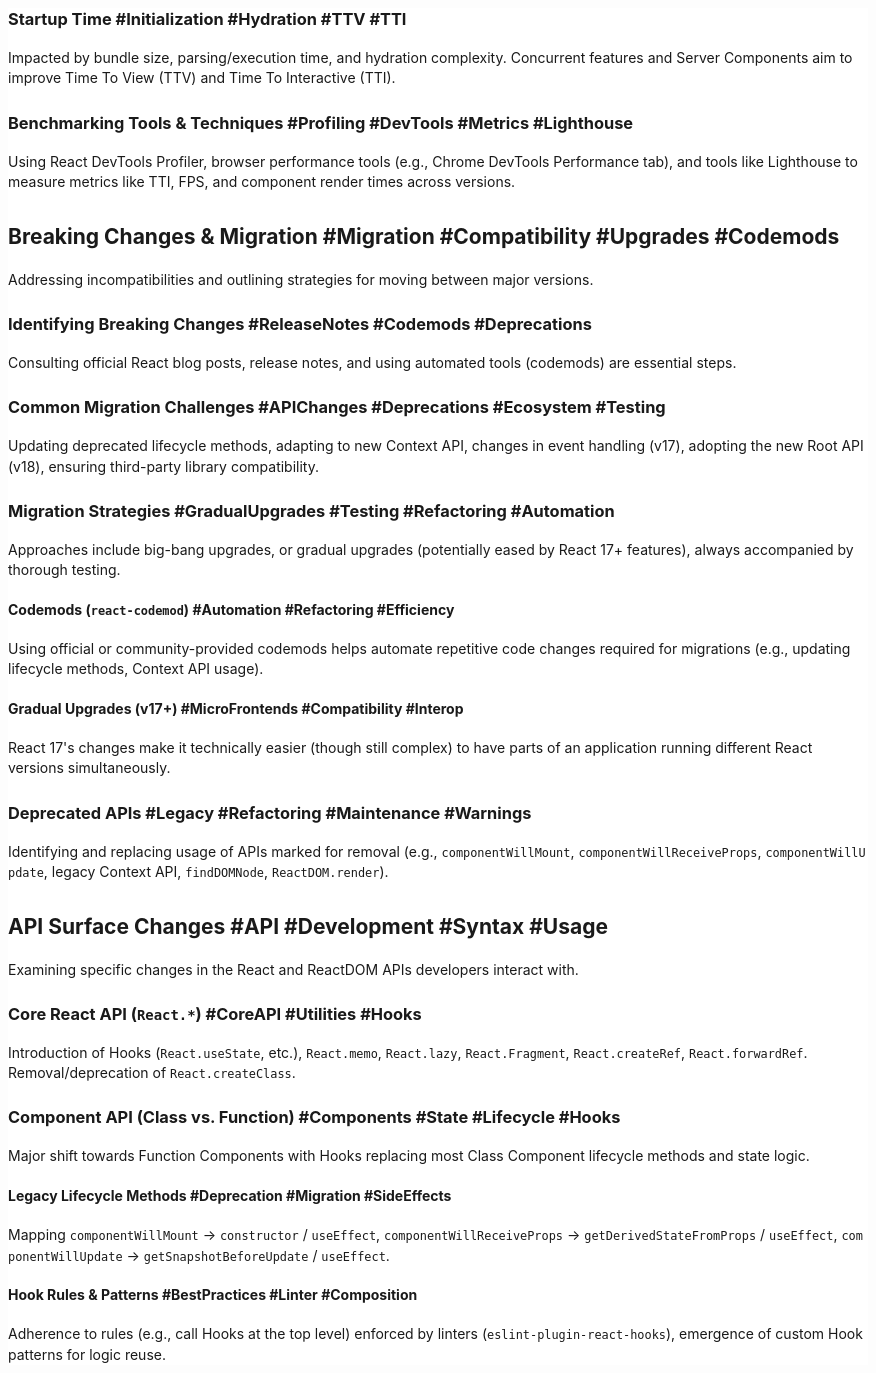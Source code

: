 ### Startup Time #Initialization #Hydration #TTV #TTI
Impacted by bundle size, parsing/execution time, and hydration complexity. Concurrent features and Server Components aim to improve Time To View (TTV) and Time To Interactive (TTI).
### Benchmarking Tools & Techniques #Profiling #DevTools #Metrics #Lighthouse
Using React DevTools Profiler, browser performance tools (e.g., Chrome DevTools Performance tab), and tools like Lighthouse to measure metrics like TTI, FPS, and component render times across versions.

## Breaking Changes & Migration #Migration #Compatibility #Upgrades #Codemods
Addressing incompatibilities and outlining strategies for moving between major versions.
### Identifying Breaking Changes #ReleaseNotes #Codemods #Deprecations
Consulting official React blog posts, release notes, and using automated tools (codemods) are essential steps.
### Common Migration Challenges #APIChanges #Deprecations #Ecosystem #Testing
Updating deprecated lifecycle methods, adapting to new Context API, changes in event handling (v17), adopting the new Root API (v18), ensuring third-party library compatibility.
### Migration Strategies #GradualUpgrades #Testing #Refactoring #Automation
Approaches include big-bang upgrades, or gradual upgrades (potentially eased by React 17+ features), always accompanied by thorough testing.
#### Codemods (`react-codemod`) #Automation #Refactoring #Efficiency
Using official or community-provided codemods helps automate repetitive code changes required for migrations (e.g., updating lifecycle methods, Context API usage).
#### Gradual Upgrades (v17+) #MicroFrontends #Compatibility #Interop
React 17's changes make it technically easier (though still complex) to have parts of an application running different React versions simultaneously.
### Deprecated APIs #Legacy #Refactoring #Maintenance #Warnings
Identifying and replacing usage of APIs marked for removal (e.g., `componentWillMount`, `componentWillReceiveProps`, `componentWillUpdate`, legacy Context API, `findDOMNode`, `ReactDOM.render`).

## API Surface Changes #API #Development #Syntax #Usage
Examining specific changes in the React and ReactDOM APIs developers interact with.
### Core React API (`React.*`) #CoreAPI #Utilities #Hooks
Introduction of Hooks (`React.useState`, etc.), `React.memo`, `React.lazy`, `React.Fragment`, `React.createRef`, `React.forwardRef`. Removal/deprecation of `React.createClass`.
### Component API (Class vs. Function) #Components #State #Lifecycle #Hooks
Major shift towards Function Components with Hooks replacing most Class Component lifecycle methods and state logic.
#### Legacy Lifecycle Methods #Deprecation #Migration #SideEffects
Mapping `componentWillMount` -> `constructor` / `useEffect`, `componentWillReceiveProps` -> `getDerivedStateFromProps` / `useEffect`, `componentWillUpdate` -> `getSnapshotBeforeUpdate` / `useEffect`.
#### Hook Rules & Patterns #BestPractices #Linter #Composition
Adherence to rules (e.g., call Hooks at the top level) enforced by linters (`eslint-plugin-react-hooks`), emergence of custom Hook patterns for logic reuse.